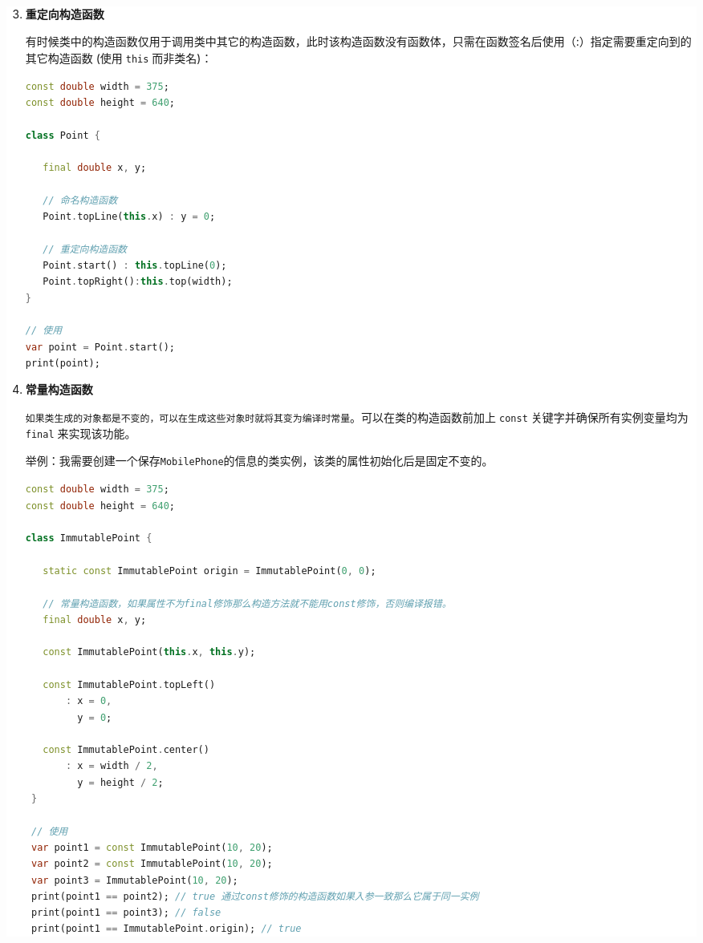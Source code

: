 
3. **重定向构造函数**

   有时候类中的构造函数仅用于调用类中其它的构造函数，此时该构造函数没有函数体，只需在函数签名后使用（:）指定需要重定向到的其它构造函数 (使用 `this` 而非类名)： 

   ```dart
   const double width = 375;
   const double height = 640;
   
   class Point {
   
      final double x, y;
   
      // 命名构造函数
      Point.topLine(this.x) : y = 0;
   
      // 重定向构造函数
      Point.start() : this.topLine(0);
      Point.topRight():this.top(width);
   }
   
   // 使用
   var point = Point.start();
   print(point);
   
   ```

   

4. **常量构造函数**

   `如果类生成的对象都是不变的，可以在生成这些对象时就将其变为编译时常量`。可以在类的构造函数前加上 `const` 关键字并确保所有实例变量均为 `final` 来实现该功能。 

   

   举例：我需要创建一个保存`MobilePhone`的信息的类实例，该类的属性初始化后是固定不变的。

   ```dart
   const double width = 375;
   const double height = 640;
   
   class ImmutablePoint {
     
      static const ImmutablePoint origin = ImmutablePoint(0, 0);
   
      // 常量构造函数，如果属性不为final修饰那么构造方法就不能用const修饰，否则编译报错。 
      final double x, y;
   
      const ImmutablePoint(this.x, this.y);
   
      const ImmutablePoint.topLeft()
          : x = 0,
            y = 0;
   
      const ImmutablePoint.center()
          : x = width / 2,
            y = height / 2;
    }
   
    // 使用
    var point1 = const ImmutablePoint(10, 20);
    var point2 = const ImmutablePoint(10, 20);
    var point3 = ImmutablePoint(10, 20);
    print(point1 == point2); // true 通过const修饰的构造函数如果入参一致那么它属于同一实例
    print(point1 == point3); // false
    print(point1 == ImmutablePoint.origin); // true
   
   ```
